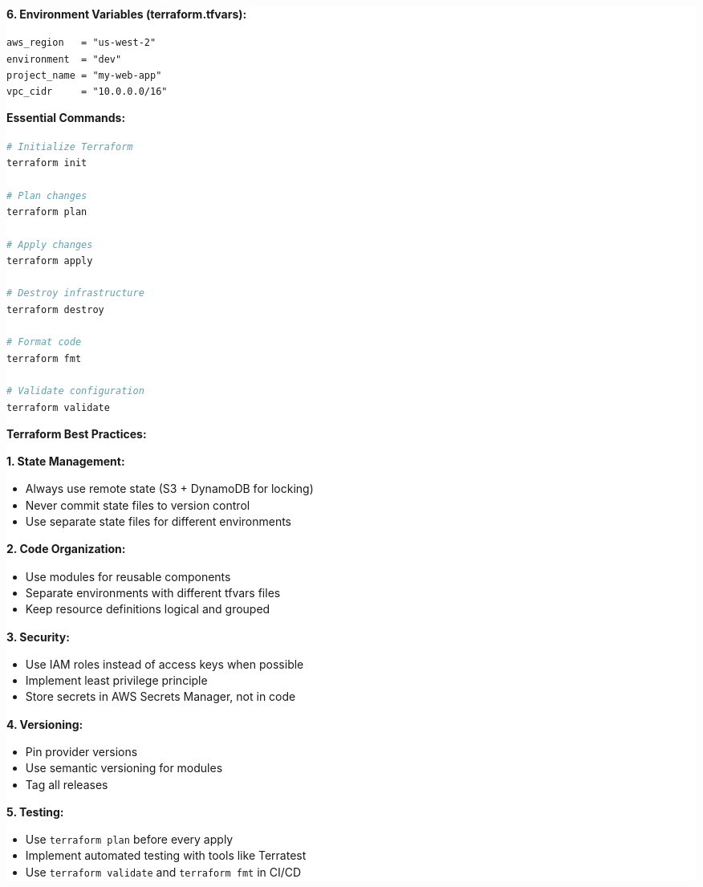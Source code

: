 **6. Environment Variables (terraform.tfvars):**
```hcl
aws_region   = "us-west-2"
environment  = "dev"
project_name = "my-web-app"
vpc_cidr     = "10.0.0.0/16"
```

**Essential Commands:**
```bash
# Initialize Terraform
terraform init

# Plan changes
terraform plan

# Apply changes
terraform apply

# Destroy infrastructure
terraform destroy

# Format code
terraform fmt

# Validate configuration
terraform validate
```

**Terraform Best Practices:**

**1. State Management:**
- Always use remote state (S3 + DynamoDB for locking)
- Never commit state files to version control
- Use separate state files for different environments

**2. Code Organization:**
- Use modules for reusable components
- Separate environments with different tfvars files
- Keep resource definitions logical and grouped

**3. Security:**
- Use IAM roles instead of access keys when possible
- Implement least privilege principle
- Store secrets in AWS Secrets Manager, not in code

**4. Versioning:**
- Pin provider versions
- Use semantic versioning for modules
- Tag all releases

**5. Testing:**
- Use `terraform plan` before every apply
- Implement automated testing with tools like Terratest
- Use `terraform validate` and `terraform fmt` in CI/CD
